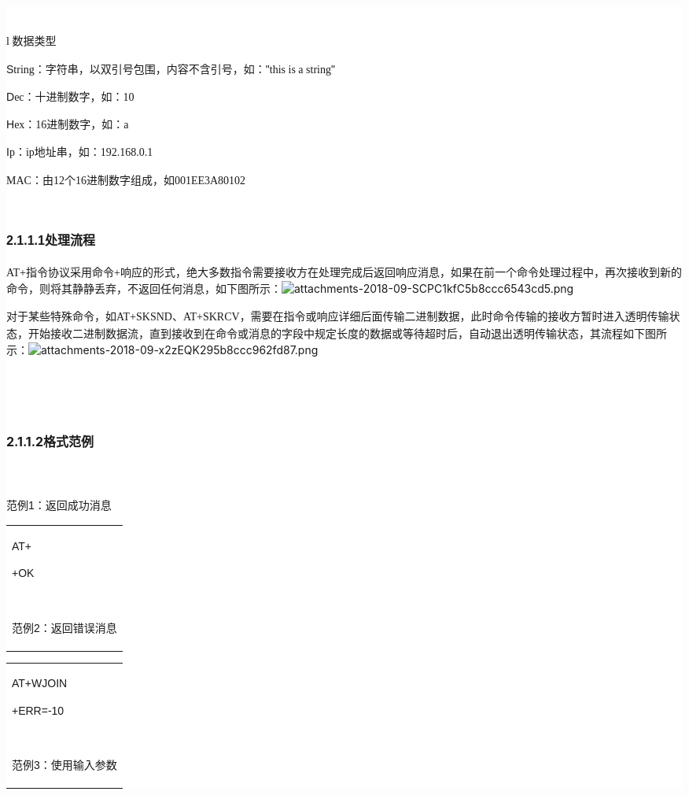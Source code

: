 

<p> </p>

<p style="text-align:justify;"><span style="font-family:Wingdings;font-size:10.5pt;">l </span><span style="font-family:'宋体';font-size:10.5pt;"><font>数据类型</font></span></p>

<p><span style="font-family:Arial;font-size:10.5pt;">S</span><span style="font-family:'宋体';font-size:10.5pt;">tring<font>：字符串，以双引号包围，内容不含引号，如：</font></span><span style="font-family:Arial;font-size:10.5pt;">"</span><span style="font-family:'宋体';font-size:10.5pt;">this is a string</span><span style="font-family:Arial;font-size:10.5pt;">"</span></p>

<p><span style="font-family:Arial;font-size:10.5pt;">D</span><span style="font-family:'宋体';font-size:10.5pt;">ec<font>：十进制数字，如：</font><font>10</font></span></p>

<p><span style="font-family:Arial;font-size:10.5pt;">H</span><span style="font-family:'宋体';font-size:10.5pt;">ex<font>：</font><font>16</font><font>进制数字，如：</font><font>a</font></span></p>

<p><span style="font-family:Arial;font-size:10.5pt;">I</span><span style="font-family:'宋体';font-size:10.5pt;">p<font>：</font><font>ip</font><font>地址串，如：</font><font>192.168.0.1</font></span></p>

<p><span style="font-family:'宋体';font-size:10.5pt;">MAC<font>：由</font><font>12</font><font>个</font><font>16</font><font>进制数字组成，如</font><font>001EE3A80102</font></span></p>



<p> </p>

<h4><b><span style="font-family:Arial;font-size:12pt;">2.1.1.1<font>处理流程</font></span></b></h4>



<p><span style="font-family:'宋体';font-size:10.5pt;">AT+<font>指令协议采用命令</font><font>+</font><font>响应的形式，绝大多数指令需要接收方在处理完成后返回响应消息，如果在前一个命令处理过程中，再次接收到新的命令，则将其静静丢弃，不返回任何消息，如下图所示：</font></span><img src="http://oldask.openluat.com/image/show/attachments-2018-09-SCPC1kfC5b8ccc6543cd5.png" class="img-responsive" alt="attachments-2018-09-SCPC1kfC5b8ccc6543cd5.png" /></p>

<p><span style="font-family:'宋体';font-size:10.5pt;"><font>对于某些特殊命令，如</font>AT+SKSND<font>、</font><font>AT+SKRCV</font><font>，需要在指令或响应详细后面传输二进制数据，此时命令传输的接收方暂时进入透明传输状态，开始接收二进制数据流，直到接收到在命令或消息的</font><font>字段中规定长度的数据或等待超时后，自动退出透明传输状态，其流程如下图所示：</font></span><img src="http://oldask.openluat.com/image/show/attachments-2018-09-x2zEQK295b8ccc962fd87.png" class="img-responsive" alt="attachments-2018-09-x2zEQK295b8ccc962fd87.png" /></p>

<p><br /></p>

<p><span style="color:inherit;font-family:inherit;font-size:18px;text-align:justify;"> </span><br /></p>

<h4><b><span style="font-size:12pt;">2.1.1.2</span><span style="font-size:12pt;font-family:'宋体';">格式范例</span></b></h4>

<h4><br /></h4>

<p style="text-align:justify;">范例<span style="color:inherit;font-size:10.5pt;font-family:Arial, sans-serif;">1</span><span style="color:inherit;font-size:10.5pt;font-family:'宋体';">：返回成功消息</span></p>

<table width="100%"><tr><td>
     <div>
     <p><span style="font-size:10.5pt;font-family:Arial, sans-serif;">AT+</span></p>
     <p><span style="font-size:10.5pt;font-family:Arial, sans-serif;">+OK</span></p><p><span style="background-color:transparent;color:inherit;font-size:10.5pt;font-family:'宋体';"><br /></span></p><p><span style="background-color:transparent;color:inherit;font-size:10.5pt;font-family:'宋体';">范例</span><span style="background-color:transparent;color:inherit;font-size:10.5pt;font-family:Arial, sans-serif;">2</span><span style="background-color:transparent;color:inherit;font-size:10.5pt;font-family:'宋体';">：返回错误消息</span></p></div></td></tr></table>

<table width="100%"><tr><td>
     <div>
     <p><span style="font-size:10.5pt;font-family:Arial, sans-serif;">AT+WJOIN</span></p>
     <p><span style="font-size:10.5pt;font-family:Arial, sans-serif;">+ERR=-10</span></p>
     <p><span style="color:inherit;font-size:10.5pt;font-family:'宋体';"><br /></span></p><p><span style="color:inherit;font-size:10.5pt;font-family:'宋体';">范例</span><span style="color:inherit;font-size:10.5pt;font-family:Arial, sans-serif;">3</span><span style="color:inherit;font-size:10.5pt;font-family:'宋体';">：使用输入参数</span></p></div></td></tr></table>

